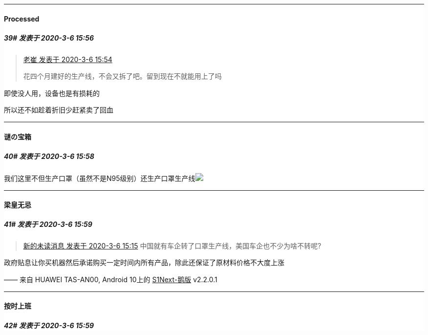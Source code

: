 -----

####  Processed  
##### 39#       发表于 2020-3-6 15:56



<blockquote><a href="httphttps://bbs.saraba1st.com/2b/forum.php?mod=redirect&amp;goto=findpost&amp;pid=46637508&amp;ptid=1917445" target="_blank">老崔 发表于 2020-3-6 15:54</a>

花四个月建好的生产线，不会又拆了吧。留到现在不就能用上了吗</blockquote>
即使没人用，设备也是有损耗的


所以还不如趁着折旧少赶紧卖了回血







-----

####  谜の宝箱  
##### 40#       发表于 2020-3-6 15:58




我们这里不但生产口罩（虽然不是N95级别）还生产口罩生产线<img src="https://static.saraba1st.com/image/smiley/face2017/037.png" referrerpolicy="no-referrer">







-----

####  梁皇无忌  
##### 41#       发表于 2020-3-6 15:59



<blockquote><a href="httphttps://bbs.saraba1st.com/2b/forum.php?mod=redirect&amp;goto=findpost&amp;pid=46637102&amp;ptid=1917445" target="_blank">新的未读消息 发表于 2020-3-6 15:15</a>
中国就有车企转了口罩生产线，美国车企也不少为啥不转呢?</blockquote>
政府贴息让你买机器然后承诺购买一定时间内所有产品，除此还保证了原材料价格不大度上涨

—— 来自 HUAWEI TAS-AN00, Android 10上的 [S1Next-鹅版](https://github.com/ykrank/S1-Next/releases) v2.2.0.1







-----

####  按时上班  
##### 42#       发表于 2020-3-6 15:59

